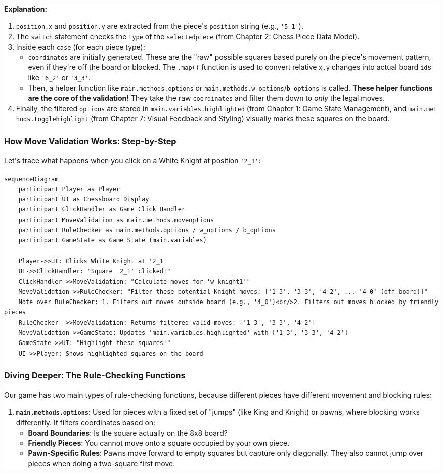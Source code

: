 **Explanation:**
1.  `position.x` and `position.y` are extracted from the piece's `position` string (e.g., `'5_1'`).
2.  The `switch` statement checks the `type` of the `selectedpiece` (from [Chapter 2: Chess Piece Data Model](02_chess_piece_data_model_.md)).
3.  Inside each `case` (for each piece type):
    *   `coordinates` are initially generated. These are the "raw" possible squares based purely on the piece's movement pattern, even if they're off the board or blocked. The `.map()` function is used to convert relative `x,y` changes into actual board `id`s like `'6_2'` or `'3_3'`.
    *   Then, a helper function like `main.methods.options` or `main.methods.w_options`/`b_options` is called. **These helper functions are the core of the validation!** They take the raw `coordinates` and filter them down to *only* the legal moves.
4.  Finally, the filtered `options` are stored in `main.variables.highlighted` (from [Chapter 1: Game State Management](01_game_state_management_.md)), and `main.methods.togglehighlight` (from [Chapter 7: Visual Feedback and Styling](07_visual_feedback_and_styling_.md)) visually marks these squares on the board.

### How Move Validation Works: Step-by-Step

Let's trace what happens when you click on a White Knight at position `'2_1'`:

```mermaid
sequenceDiagram
    participant Player as Player
    participant UI as Chessboard Display
    participant ClickHandler as Game Click Handler
    participant MoveValidation as main.methods.moveoptions
    participant RuleChecker as main.methods.options / w_options / b_options
    participant GameState as Game State (main.variables)

    Player->>UI: Clicks White Knight at '2_1'
    UI->>ClickHandler: "Square '2_1' clicked!"
    ClickHandler->>MoveValidation: "Calculate moves for 'w_knight1'"
    MoveValidation->>RuleChecker: "Filter these potential Knight moves: ['1_3', '3_3', '4_2', ... '4_0' (off board)]"
    Note over RuleChecker: 1. Filters out moves outside board (e.g., '4_0')<br/>2. Filters out moves blocked by friendly pieces
    RuleChecker-->>MoveValidation: Returns filtered valid moves: ['1_3', '3_3', '4_2']
    MoveValidation->>GameState: Updates 'main.variables.highlighted' with ['1_3', '3_3', '4_2']
    GameState->>UI: "Highlight these squares!"
    UI->>Player: Shows highlighted squares on the board
```

### Diving Deeper: The Rule-Checking Functions

Our game has two main types of rule-checking functions, because different pieces have different movement and blocking rules:

1.  **`main.methods.options`**: Used for pieces with a fixed set of "jumps" (like King and Knight) or pawns, where blocking works differently. It filters coordinates based on:
    *   **Board Boundaries**: Is the square actually on the 8x8 board?
    *   **Friendly Pieces**: You cannot move onto a square occupied by your own piece.
    *   **Pawn-Specific Rules**: Pawns move forward to empty squares but capture only diagonally. They also cannot jump over pieces when doing a two-square first move.
